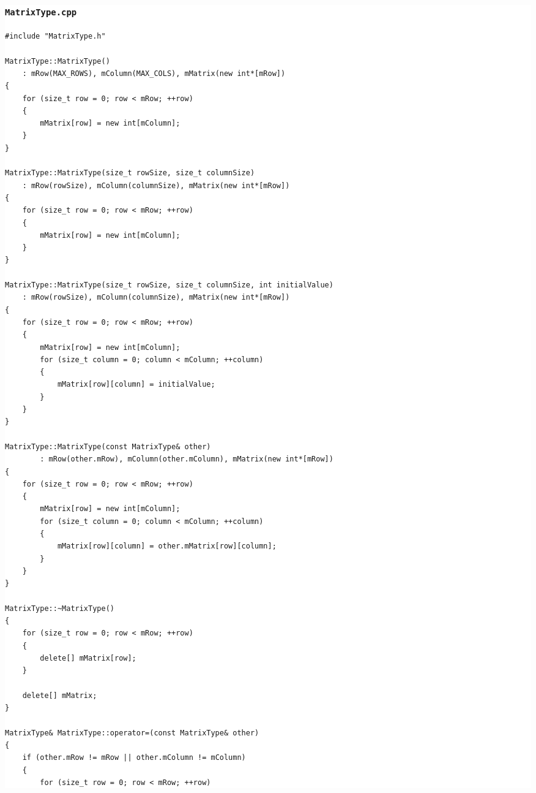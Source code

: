 ### `MatrixType.cpp`
```
#include "MatrixType.h"

MatrixType::MatrixType()
	: mRow(MAX_ROWS), mColumn(MAX_COLS), mMatrix(new int*[mRow])
{
	for (size_t row = 0; row < mRow; ++row)
	{
		mMatrix[row] = new int[mColumn];
	}
}

MatrixType::MatrixType(size_t rowSize, size_t columnSize)
	: mRow(rowSize), mColumn(columnSize), mMatrix(new int*[mRow])
{
	for (size_t row = 0; row < mRow; ++row)
	{
		mMatrix[row] = new int[mColumn];
	}
}

MatrixType::MatrixType(size_t rowSize, size_t columnSize, int initialValue)
	: mRow(rowSize), mColumn(columnSize), mMatrix(new int*[mRow])
{
	for (size_t row = 0; row < mRow; ++row)
	{
		mMatrix[row] = new int[mColumn];
		for (size_t column = 0; column < mColumn; ++column)
		{
			mMatrix[row][column] = initialValue;
		}
	}
}

MatrixType::MatrixType(const MatrixType& other)
		: mRow(other.mRow), mColumn(other.mColumn), mMatrix(new int*[mRow])
{
	for (size_t row = 0; row < mRow; ++row)
	{
		mMatrix[row] = new int[mColumn];
		for (size_t column = 0; column < mColumn; ++column)
		{
			mMatrix[row][column] = other.mMatrix[row][column];
		}
	}
}

MatrixType::~MatrixType()
{
	for (size_t row = 0; row < mRow; ++row)
	{
		delete[] mMatrix[row];
	}

	delete[] mMatrix;
}

MatrixType& MatrixType::operator=(const MatrixType& other)
{
	if (other.mRow != mRow || other.mColumn != mColumn)
	{
		for (size_t row = 0; row < mRow; ++row)
```